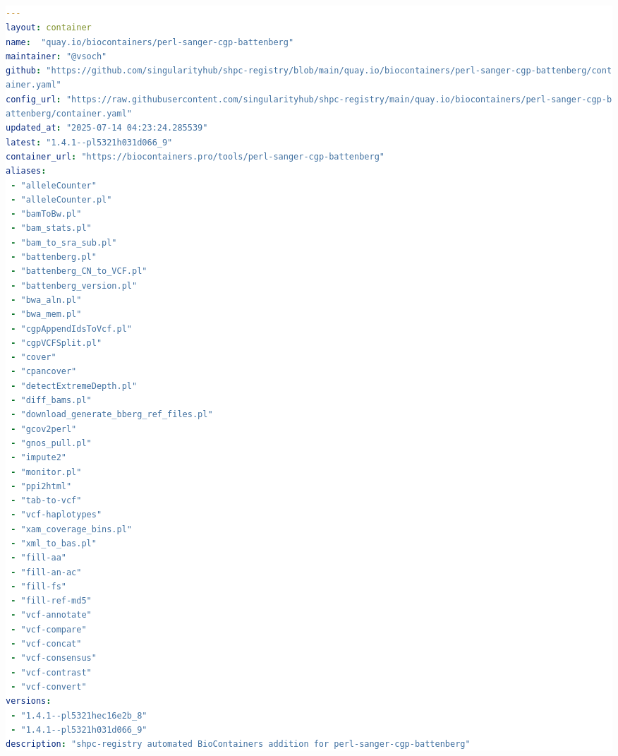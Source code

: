 ```yaml
---
layout: container
name:  "quay.io/biocontainers/perl-sanger-cgp-battenberg"
maintainer: "@vsoch"
github: "https://github.com/singularityhub/shpc-registry/blob/main/quay.io/biocontainers/perl-sanger-cgp-battenberg/container.yaml"
config_url: "https://raw.githubusercontent.com/singularityhub/shpc-registry/main/quay.io/biocontainers/perl-sanger-cgp-battenberg/container.yaml"
updated_at: "2025-07-14 04:23:24.285539"
latest: "1.4.1--pl5321h031d066_9"
container_url: "https://biocontainers.pro/tools/perl-sanger-cgp-battenberg"
aliases:
 - "alleleCounter"
 - "alleleCounter.pl"
 - "bamToBw.pl"
 - "bam_stats.pl"
 - "bam_to_sra_sub.pl"
 - "battenberg.pl"
 - "battenberg_CN_to_VCF.pl"
 - "battenberg_version.pl"
 - "bwa_aln.pl"
 - "bwa_mem.pl"
 - "cgpAppendIdsToVcf.pl"
 - "cgpVCFSplit.pl"
 - "cover"
 - "cpancover"
 - "detectExtremeDepth.pl"
 - "diff_bams.pl"
 - "download_generate_bberg_ref_files.pl"
 - "gcov2perl"
 - "gnos_pull.pl"
 - "impute2"
 - "monitor.pl"
 - "ppi2html"
 - "tab-to-vcf"
 - "vcf-haplotypes"
 - "xam_coverage_bins.pl"
 - "xml_to_bas.pl"
 - "fill-aa"
 - "fill-an-ac"
 - "fill-fs"
 - "fill-ref-md5"
 - "vcf-annotate"
 - "vcf-compare"
 - "vcf-concat"
 - "vcf-consensus"
 - "vcf-contrast"
 - "vcf-convert"
versions:
 - "1.4.1--pl5321hec16e2b_8"
 - "1.4.1--pl5321h031d066_9"
description: "shpc-registry automated BioContainers addition for perl-sanger-cgp-battenberg"
```